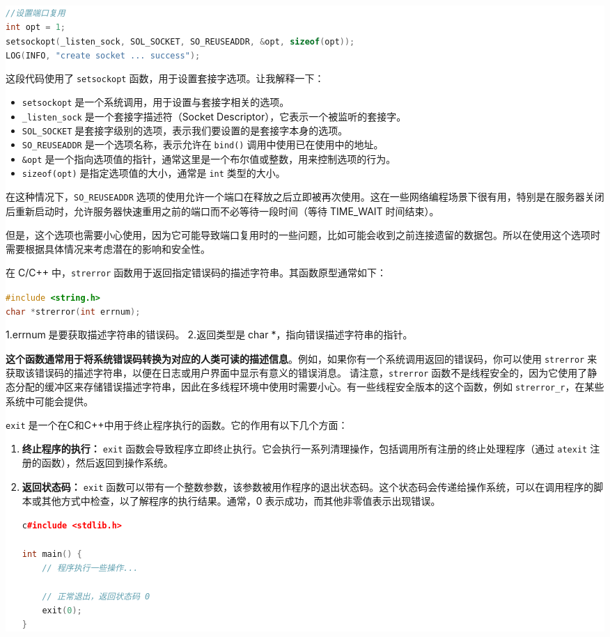 ```c++
//设置端口复用
int opt = 1;
setsockopt(_listen_sock, SOL_SOCKET, SO_REUSEADDR, &opt, sizeof(opt));
LOG(INFO, "create socket ... success");
```

这段代码使用了 `setsockopt` 函数，用于设置套接字选项。让我解释一下：

- `setsockopt` 是一个系统调用，用于设置与套接字相关的选项。
- `_listen_sock` 是一个套接字描述符（Socket Descriptor），它表示一个被监听的套接字。
- `SOL_SOCKET` 是套接字级别的选项，表示我们要设置的是套接字本身的选项。
- `SO_REUSEADDR` 是一个选项名称，表示允许在 `bind()` 调用中使用已在使用中的地址。
- `&opt` 是一个指向选项值的指针，通常这里是一个布尔值或整数，用来控制选项的行为。
- `sizeof(opt)` 是指定选项值的大小，通常是 `int` 类型的大小。

在这种情况下，`SO_REUSEADDR` 选项的使用允许一个端口在释放之后立即被再次使用。这在一些网络编程场景下很有用，特别是在服务器关闭后重新启动时，允许服务器快速重用之前的端口而不必等待一段时间（等待 TIME_WAIT 时间结束）。

但是，这个选项也需要小心使用，因为它可能导致端口复用时的一些问题，比如可能会收到之前连接遗留的数据包。所以在使用这个选项时需要根据具体情况来考虑潜在的影响和安全性。





在 C/C++ 中，`strerror` 函数用于返回指定错误码的描述字符串。其函数原型通常如下：
```c++
#include <string.h>
char *strerror(int errnum);
```


1.errnum 是要获取描述字符串的错误码。
2.返回类型是 char *，指向错误描述字符串的指针。

**这个函数通常用于将系统错误码转换为对应的人类可读的描述信息**。例如，如果你有一个系统调用返回的错误码，你可以使用 `strerror` 来获取该错误码的描述字符串，以便在日志或用户界面中显示有意义的错误消息。
请注意，`strerror` 函数不是线程安全的，因为它使用了静态分配的缓冲区来存储错误描述字符串，因此在多线程环境中使用时需要小心。有一些线程安全版本的这个函数，例如 `strerror_r`，在某些系统中可能会提供。





`exit` 是一个在C和C++中用于终止程序执行的函数。它的作用有以下几个方面：

1. **终止程序的执行：** `exit` 函数会导致程序立即终止执行。它会执行一系列清理操作，包括调用所有注册的终止处理程序（通过 `atexit` 注册的函数），然后返回到操作系统。

2. **返回状态码：** `exit` 函数可以带有一个整数参数，该参数被用作程序的退出状态码。这个状态码会传递给操作系统，可以在调用程序的脚本或其他方式中检查，以了解程序的执行结果。通常，0 表示成功，而其他非零值表示出现错误。

   ```c++
   c#include <stdlib.h>
   
   int main() {
       // 程序执行一些操作...
   
       // 正常退出，返回状态码 0
       exit(0);
   }
   ```
